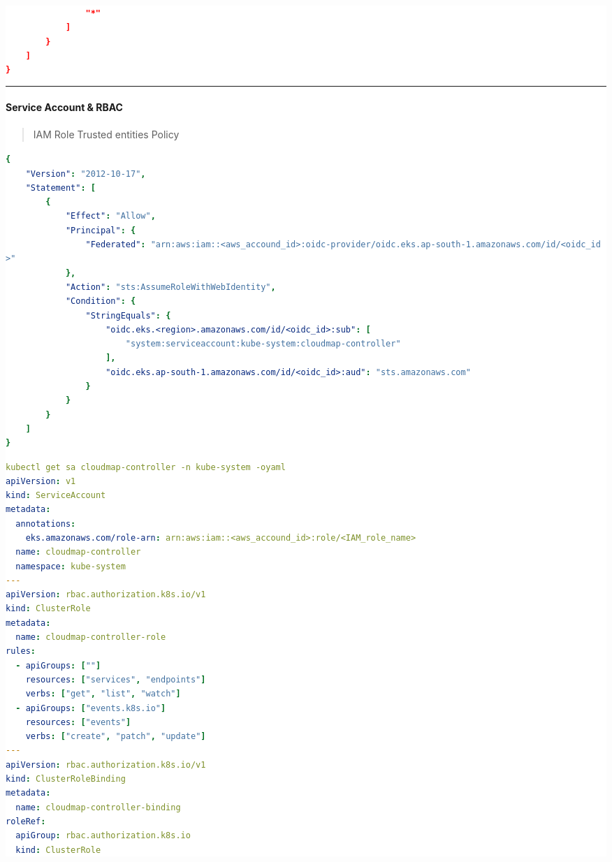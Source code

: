 ```json
                "*"
            ]
        }
    ]
}
```
---

#### Service Account & RBAC

> IAM Role Trusted entities Policy

```yaml
{
    "Version": "2012-10-17",
    "Statement": [
        {
            "Effect": "Allow",
            "Principal": {
                "Federated": "arn:aws:iam::<aws_accound_id>:oidc-provider/oidc.eks.ap-south-1.amazonaws.com/id/<oidc_id>"
            },
            "Action": "sts:AssumeRoleWithWebIdentity",
            "Condition": {
                "StringEquals": {
                    "oidc.eks.<region>.amazonaws.com/id/<oidc_id>:sub": [
                        "system:serviceaccount:kube-system:cloudmap-controller"
                    ],
                    "oidc.eks.ap-south-1.amazonaws.com/id/<oidc_id>:aud": "sts.amazonaws.com"
                }
            }
        }
    ]
}
```

```yaml
kubectl get sa cloudmap-controller -n kube-system -oyaml
apiVersion: v1
kind: ServiceAccount
metadata:
  annotations:
    eks.amazonaws.com/role-arn: arn:aws:iam::<aws_accound_id>:role/<IAM_role_name>
  name: cloudmap-controller
  namespace: kube-system
---
apiVersion: rbac.authorization.k8s.io/v1
kind: ClusterRole
metadata:
  name: cloudmap-controller-role
rules:
  - apiGroups: [""]
    resources: ["services", "endpoints"]
    verbs: ["get", "list", "watch"]
  - apiGroups: ["events.k8s.io"]
    resources: ["events"]
    verbs: ["create", "patch", "update"]
---
apiVersion: rbac.authorization.k8s.io/v1
kind: ClusterRoleBinding
metadata:
  name: cloudmap-controller-binding
roleRef:
  apiGroup: rbac.authorization.k8s.io
  kind: ClusterRole
```